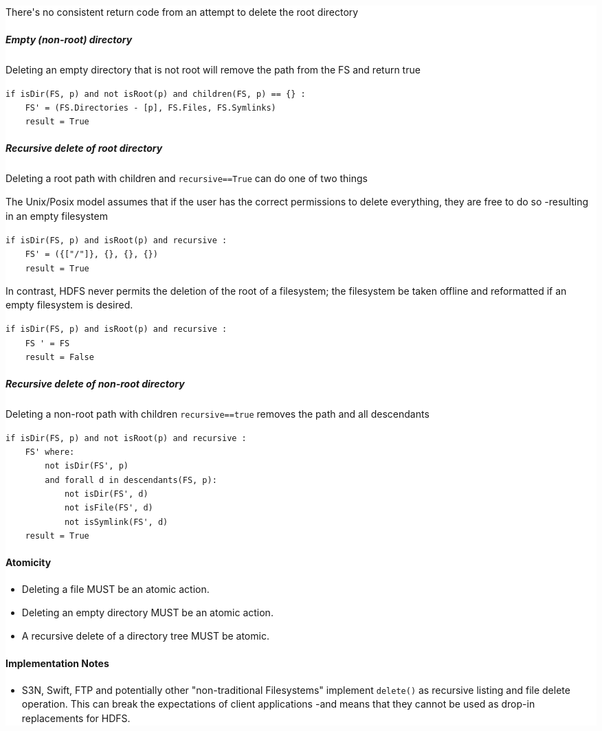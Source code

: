 There's no consistent return code from an attempt to delete the root directory

##### Empty (non-root) directory

Deleting an empty directory that is not root will remove the path from the FS and
return true

    if isDir(FS, p) and not isRoot(p) and children(FS, p) == {} :
        FS' = (FS.Directories - [p], FS.Files, FS.Symlinks)
        result = True 
  

##### Recursive delete of root directory

Deleting a root path with children and `recursive==True`
 can do one of two things

The Unix/Posix model assumes that if the user has
the correct permissions to delete everything, 
they are free to do so -resulting in an empty filesystem

    if isDir(FS, p) and isRoot(p) and recursive :
        FS' = ({["/"]}, {}, {}, {})
        result = True 
        
In contrast, HDFS never permits the deletion of the root of a filesystem; the
filesystem be taken offline and reformatted if an empty
filesystem is desired.

    if isDir(FS, p) and isRoot(p) and recursive :
        FS ' = FS
        result = False 

##### Recursive delete of non-root directory

Deleting a non-root path with children `recursive==true` 
removes the path and all descendants

    if isDir(FS, p) and not isRoot(p) and recursive :
        FS' where:
            not isDir(FS', p)
            and forall d in descendants(FS, p):
                not isDir(FS', d)
                not isFile(FS', d)
                not isSymlink(FS', d)
        result = True

#### Atomicity

* Deleting a file MUST be an atomic action.

* Deleting an empty directory MUST be an atomic action.

* A recursive delete of a directory tree MUST be atomic.

#### Implementation Notes

* S3N, Swift, FTP and potentially other "non-traditional Filesystems" 
implement `delete()` as recursive listing and file delete operation.
This can break the expectations of client applications -and means that
they cannot be used as drop-in replacements for HDFS.
